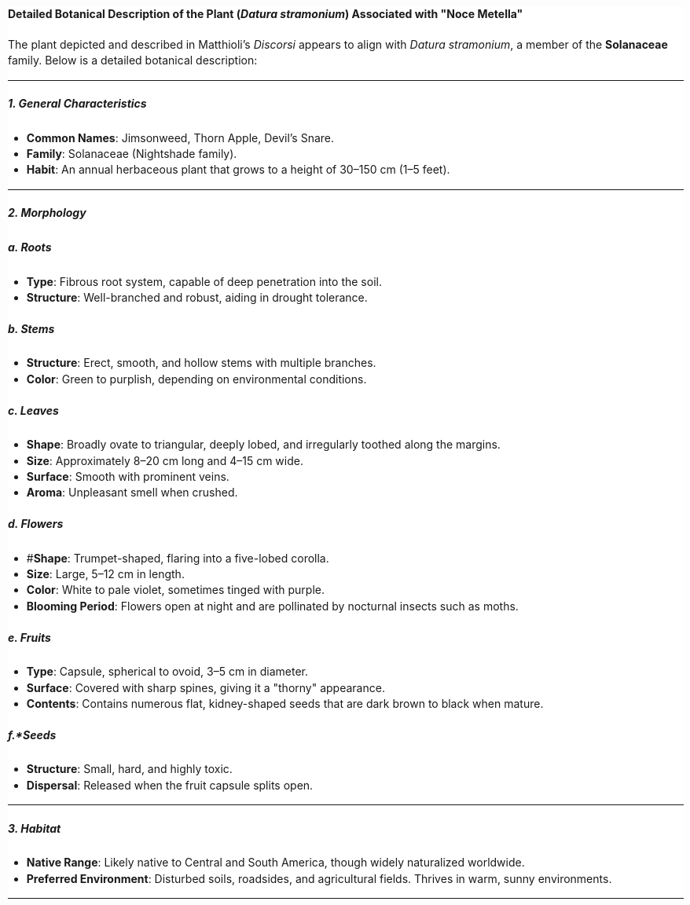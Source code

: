 #### Detailed Botanical Description of the Plant (*Datura stramonium*) Associated with "Noce Metella"

The plant depicted and described in Matthioli’s *Discorsi* appears to align with *Datura stramonium*, a member of the **Solanaceae** family. Below is a detailed botanical description:

---

##### **1. General Characteristics**
- **Common Names**: Jimsonweed, Thorn Apple, Devil’s Snare.
- **Family**: Solanaceae (Nightshade family).
- **Habit**: An annual herbaceous plant that grows to a height of 30–150 cm (1–5 feet).

---

##### **2. Morphology**

##### a. Roots
- **Type**: Fibrous root system, capable of deep penetration into the soil.
- **Structure**: Well-branched and robust, aiding in drought tolerance.

##### b. Stems
- **Structure**: Erect, smooth, and hollow stems with multiple branches.
- **Color**: Green to purplish, depending on environmental conditions.

##### c. Leaves
- **Shape**: Broadly ovate to triangular, deeply lobed, and irregularly toothed along the margins.
- **Size**: Approximately 8–20 cm long and 4–15 cm wide.
- **Surface**: Smooth with prominent veins.
- **Aroma**: Unpleasant smell when crushed.

##### d. Flowers
- #**Shape**: Trumpet-shaped, flaring into a five-lobed corolla.
- **Size**: Large, 5–12 cm in length.
- **Color**: White to pale violet, sometimes tinged with purple.
- **Blooming Period**: Flowers open at night and are pollinated by nocturnal insects such as moths.

##### e. Fruits
- **Type**: Capsule, spherical to ovoid, 3–5 cm in diameter.
- **Surface**: Covered with sharp spines, giving it a "thorny" appearance.
- **Contents**: Contains numerous flat, kidney-shaped seeds that are dark brown to black when mature.

##### f.*Seeds
- **Structure**: Small, hard, and highly toxic.
- **Dispersal**: Released when the fruit capsule splits open.

---

##### **3. Habitat**
- **Native Range**: Likely native to Central and South America, though widely naturalized worldwide.
- **Preferred Environment**: Disturbed soils, roadsides, and agricultural fields. Thrives in warm, sunny environments.

---